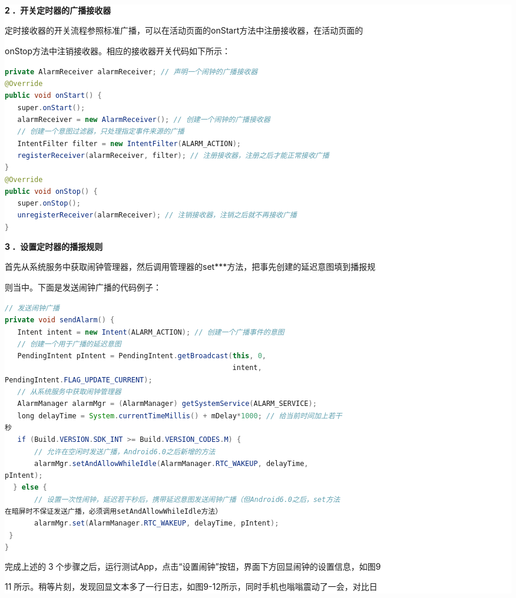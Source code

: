   **2 ．开关定时器的广播接收器** 

  定时接收器的开关流程参照标准广播，可以在活动页面的onStart方法中注册接收器，在活动页面的 

  onStop方法中注销接收器。相应的接收器开关代码如下所示： 

```java
private AlarmReceiver alarmReceiver; // 声明一个闹钟的广播接收器 
@Override
public void onStart() { 
   super.onStart();
   alarmReceiver = new AlarmReceiver(); // 创建一个闹钟的广播接收器 
   // 创建一个意图过滤器，只处理指定事件来源的广播
   IntentFilter filter = new IntentFilter(ALARM_ACTION);
   registerReceiver(alarmReceiver, filter); // 注册接收器，注册之后才能正常接收广播 
}
@Override
public void onStop() { 
   super.onStop();
   unregisterReceiver(alarmReceiver); // 注销接收器，注销之后就不再接收广播 
}
```

  **3 ．设置定时器的播报规则** 

  首先从系统服务中获取闹钟管理器，然后调用管理器的set***方法，把事先创建的延迟意图填到播报规 

  则当中。下面是发送闹钟广播的代码例子： 

```java
// 发送闹钟广播
private void sendAlarm() {
   Intent intent = new Intent(ALARM_ACTION); // 创建一个广播事件的意图 
   // 创建一个用于广播的延迟意图
   PendingIntent pIntent = PendingIntent.getBroadcast(this, 0, 
                                                      intent, 
PendingIntent.FLAG_UPDATE_CURRENT);
   // 从系统服务中获取闹钟管理器
   AlarmManager alarmMgr = (AlarmManager) getSystemService(ALARM_SERVICE);
   long delayTime = System.currentTimeMillis() + mDelay*1000; // 给当前时间加上若干 
秒
   if (Build.VERSION.SDK_INT >= Build.VERSION_CODES.M) { 
       // 允许在空闲时发送广播，Android6.0之后新增的方法
       alarmMgr.setAndAllowWhileIdle(AlarmManager.RTC_WAKEUP, delayTime, 
pIntent);
  } else {
       // 设置一次性闹钟，延迟若干秒后，携带延迟意图发送闹钟广播（但Android6.0之后，set方法 
在暗屏时不保证发送广播，必须调用setAndAllowWhileIdle方法）
       alarmMgr.set(AlarmManager.RTC_WAKEUP, delayTime, pIntent); 
 }
}
```

  完成上述的 3 个步骤之后，运行测试App，点击“设置闹钟”按钮，界面下方回显闹钟的设置信息，如图9

  11 所示。稍等片刻，发现回显文本多了一行日志，如图9-12所示，同时手机也嗡嗡震动了一会，对比日 
